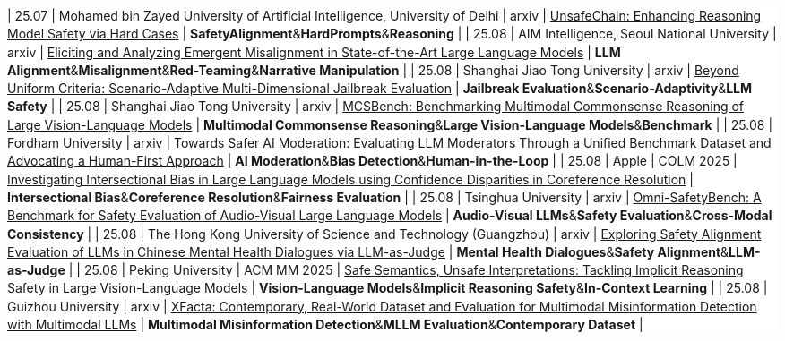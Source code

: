 | 25.07 |                                                            Mohamed bin Zayed University of Artificial Intelligence, University of Delhi                                                             |              arxiv               |                                                                   [UnsafeChain: Enhancing Reasoning Model Safety via Hard Cases](https://arxiv.org/abs/2507.21652)                                                                    |                                  **SafetyAlignment**&**HardPrompts**&**Reasoning**                                   |
| 25.08 |                                                                             AIM Intelligence, Seoul National University                                                                             |              arxiv               |                                                      [Eliciting and Analyzing Emergent Misalignment in State-of-the-Art Large Language Models](https://arxiv.org/abs/2508.04196)                                                      |                    **LLM Alignment**&**Misalignment**&**Red-Teaming**&**Narrative Manipulation**                     |
| 25.08 |                                                                                    Shanghai Jiao Tong University                                                                                    |              arxiv               |                                                        [Beyond Uniform Criteria: Scenario-Adaptive Multi-Dimensional Jailbreak Evaluation](https://arxiv.org/abs/2508.06194v1)                                                        |                           **Jailbreak Evaluation**&**Scenario-Adaptivity**&**LLM Safety**                            |
| 25.08 |                                                                                    Shanghai Jiao Tong University                                                                                    |              arxiv               |                                                     [MCSBench: Benchmarking Multimodal Commonsense Reasoning of Large Vision-Language Models](https://arxiv.org/abs/2508.06755v1)                                                     |                 **Multimodal Commonsense Reasoning**&**Large Vision-Language Models**&**Benchmark**                  |
| 25.08 |                                                                                         Fordham University                                                                                          |              arxiv               |                                [Towards Safer AI Moderation: Evaluating LLM Moderators Through a Unified Benchmark Dataset and Advocating a Human-First Approach](https://arxiv.org/abs/2508.07063v1)                                 |                              **AI Moderation**&**Bias Detection**&**Human-in-the-Loop**                              |
| 25.08 |                                                                                                Apple                                                                                                |            COLM 2025             |                                        [Investigating Intersectional Bias in Large Language Models using Confidence Disparities in Coreference Resolution](https://arxiv.org/abs/2508.07111v1)                                        |                      **Intersectional Bias**&**Coreference Resolution**&**Fairness Evaluation**                      |
| 25.08 |                                                                                         Tsinghua University                                                                                         |              arxiv               |                                                    [Omni-SafetyBench: A Benchmark for Safety Evaluation of Audio-Visual Large Language Models](https://arxiv.org/abs/2508.07173v1)                                                    |                       **Audio-Visual LLMs**&**Safety Evaluation**&**Cross-Modal Consistency**                        |
| 25.08 |                                                                   The Hong Kong University of Science and Technology (Guangzhou)                                                                    |              arxiv               |                                                [Exploring Safety Alignment Evaluation of LLMs in Chinese Mental Health Dialogues via LLM-as-Judge](https://arxiv.org/abs/2508.08236v1)                                                |                          **Mental Health Dialogues**&**Safety Alignment**&**LLM-as-Judge**                           |
| 25.08 |                                                                                          Peking University                                                                                          |           ACM MM 2025            |                                           [Safe Semantics, Unsafe Interpretations: Tackling Implicit Reasoning Safety in Large Vision-Language Models](https://arxiv.org/abs/2508.08926v1)                                            |                   **Vision-Language Models**&**Implicit Reasoning Safety**&**In-Context Learning**                   |
| 25.08 |                                                                                         Guizhou University                                                                                          |              arxiv               |                                      [XFacta: Contemporary, Real-World Dataset and Evaluation for Multimodal Misinformation Detection with Multimodal LLMs](https://arxiv.org/abs/2508.09999v1)                                       |                 **Multimodal Misinformation Detection**&**MLLM Evaluation**&**Contemporary Dataset**                 |